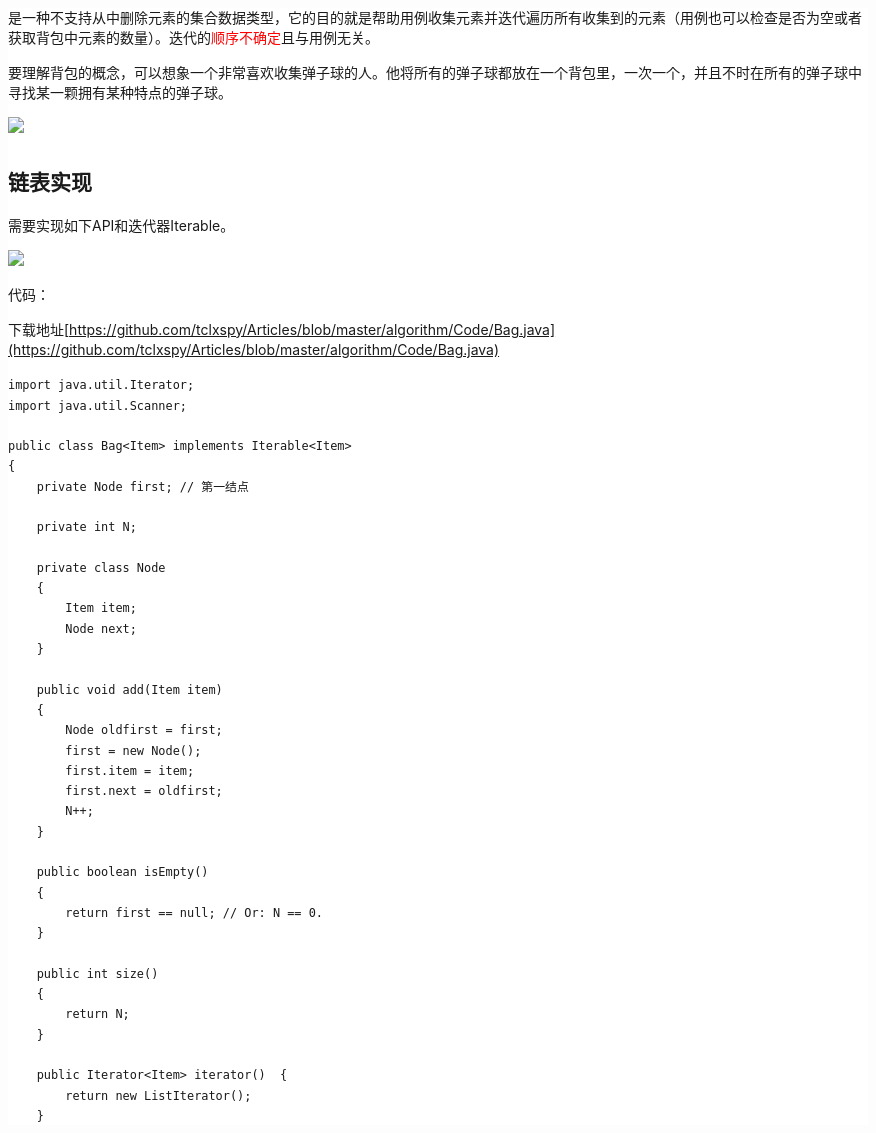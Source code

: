 是一种不支持从中删除元素的集合数据类型，它的目的就是帮助用例收集元素并迭代遍历所有收集到的元素（用例也可以检查是否为空或者获取背包中元素的数量）。迭代的<font color=red>顺序不确定</font>且与用例无关。

要理解背包的概念，可以想象一个非常喜欢收集弹子球的人。他将所有的弹子球都放在一个背包里，一次一个，并且不时在所有的弹子球中寻找某一颗拥有某种特点的弹子球。

![](http://i.imgur.com/x6IlOyC.png)

## 链表实现 ##

需要实现如下API和迭代器Iterable。

![](http://i.imgur.com/bcgLKVt.jpg)

代码：

下载地址[https://github.com/tclxspy/Articles/blob/master/algorithm/Code/Bag.java](https://github.com/tclxspy/Articles/blob/master/algorithm/Code/Bag.java)
	
	import java.util.Iterator;
	import java.util.Scanner;  
	
	public class Bag<Item> implements Iterable<Item>  
	{  
	    private Node first; // 第一结点
	    
	    private int N;
	    
	    private class Node  
	    {  
	        Item item;  
	        Node next;  
	    }  
	    
	    public void add(Item item)  
	    {
	        Node oldfirst = first;  
	        first = new Node();  
	        first.item = item;  
	        first.next = oldfirst;  
	        N++;
	    }  
	    
		public boolean isEmpty() 
	    { 
	    	return first == null; // Or: N == 0. 
	    }
	
	    public int size()
	    {
	    	return N;
	    }
	    
	    public Iterator<Item> iterator()  {
	    	return new ListIterator(); 
	    }
	    